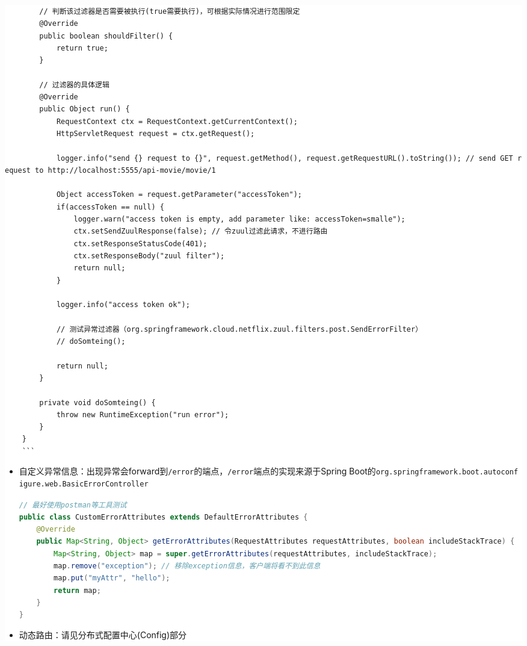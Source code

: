             // 判断该过滤器是否需要被执行(true需要执行)，可根据实际情况进行范围限定
            @Override
            public boolean shouldFilter() {
                return true;
            }

            // 过滤器的具体逻辑
            @Override
            public Object run() {
                RequestContext ctx = RequestContext.getCurrentContext();
                HttpServletRequest request = ctx.getRequest();

                logger.info("send {} request to {}", request.getMethod(), request.getRequestURL().toString()); // send GET request to http://localhost:5555/api-movie/movie/1

                Object accessToken = request.getParameter("accessToken");
                if(accessToken == null) {
                    logger.warn("access token is empty, add parameter like: accessToken=smalle");
                    ctx.setSendZuulResponse(false); // 令zuul过滤此请求，不进行路由
                    ctx.setResponseStatusCode(401);
                    ctx.setResponseBody("zuul filter");
                    return null;
                }

                logger.info("access token ok");

                // 测试异常过滤器（org.springframework.cloud.netflix.zuul.filters.post.SendErrorFilter）
                // doSomteing();

                return null;
            }

            private void doSomteing() {
                throw new RuntimeException("run error");
            }
        }
        ```
- 自定义异常信息：出现异常会forward到`/error`的端点，`/error`端点的实现来源于Spring Boot的`org.springframework.boot.autoconfigure.web.BasicErrorController`

    ```java
    // 最好使用postman等工具测试
    public class CustomErrorAttributes extends DefaultErrorAttributes {
        @Override
        public Map<String, Object> getErrorAttributes(RequestAttributes requestAttributes, boolean includeStackTrace) {
            Map<String, Object> map = super.getErrorAttributes(requestAttributes, includeStackTrace);
            map.remove("exception"); // 移除exception信息，客户端将看不到此信息
            map.put("myAttr", "hello");
            return map;
        }
    }
    ```
- 动态路由：请见分布式配置中心(Config)部分

